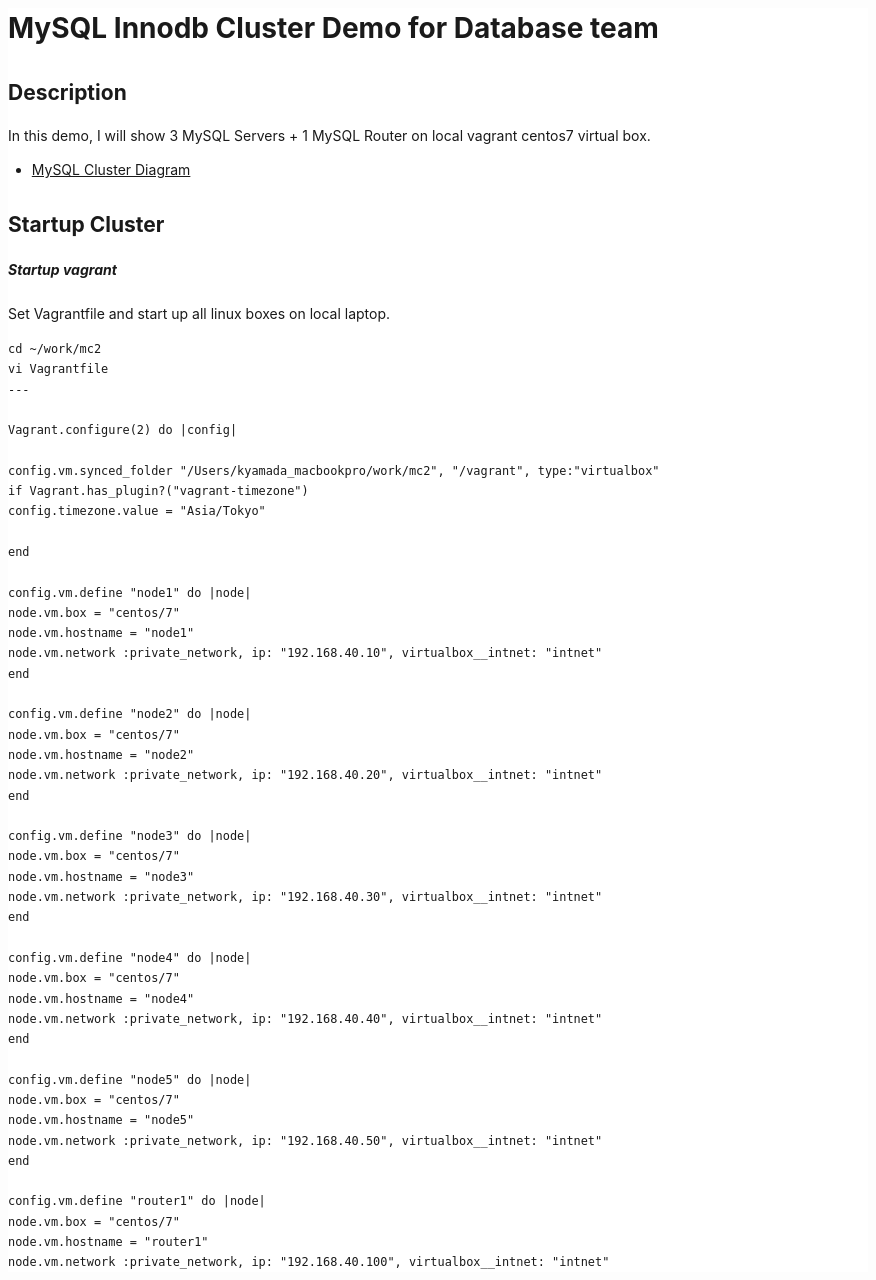 MySQL Innodb Cluster Demo for Database team
===================


Description
-----------

In this demo, I will show 3 MySQL Servers + 1 MySQL Router on local vagrant centos7 virtual box.

* [MySQL Cluster Diagram](https://www.percona.com/blog/2018/07/09/innodb-cluster-in-a-nutshell-part-1/)


Startup Cluster
------------

##### Startup vagrant 

Set Vagrantfile and start up all linux boxes on local laptop.

```
cd ~/work/mc2
vi Vagrantfile
---

Vagrant.configure(2) do |config|

config.vm.synced_folder "/Users/kyamada_macbookpro/work/mc2", "/vagrant", type:"virtualbox"
if Vagrant.has_plugin?("vagrant-timezone")
config.timezone.value = "Asia/Tokyo"

end

config.vm.define "node1" do |node|
node.vm.box = "centos/7"
node.vm.hostname = "node1"
node.vm.network :private_network, ip: "192.168.40.10", virtualbox__intnet: "intnet"
end

config.vm.define "node2" do |node|
node.vm.box = "centos/7"
node.vm.hostname = "node2"
node.vm.network :private_network, ip: "192.168.40.20", virtualbox__intnet: "intnet"
end

config.vm.define "node3" do |node|
node.vm.box = "centos/7"
node.vm.hostname = "node3"
node.vm.network :private_network, ip: "192.168.40.30", virtualbox__intnet: "intnet"
end

config.vm.define "node4" do |node|
node.vm.box = "centos/7"
node.vm.hostname = "node4"
node.vm.network :private_network, ip: "192.168.40.40", virtualbox__intnet: "intnet"
end

config.vm.define "node5" do |node|
node.vm.box = "centos/7"
node.vm.hostname = "node5"
node.vm.network :private_network, ip: "192.168.40.50", virtualbox__intnet: "intnet"
end

config.vm.define "router1" do |node|
node.vm.box = "centos/7"
node.vm.hostname = "router1"
node.vm.network :private_network, ip: "192.168.40.100", virtualbox__intnet: "intnet"
```